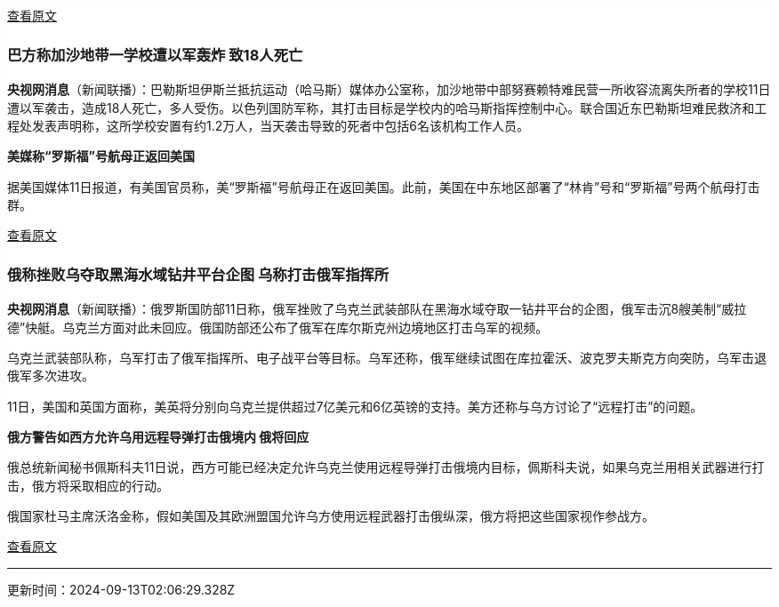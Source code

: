 [查看原文](https://tv.cctv.com/2024/09/12/VIDEzk8XckMTLOK9pDnsuGfz240912.shtml)

### 巴方称加沙地带一学校遭以军轰炸 致18人死亡

**央视网消息**（新闻联播）：巴勒斯坦伊斯兰抵抗运动（哈马斯）媒体办公室称，加沙地带中部努赛赖特难民营一所收容流离失所者的学校11日遭以军袭击，造成18人死亡，多人受伤。以色列国防军称，其打击目标是学校内的哈马斯指挥控制中心。联合国近东巴勒斯坦难民救济和工程处发表声明称，这所学校安置有约1.2万人，当天袭击导致的死者中包括6名该机构工作人员。

**美媒称“罗斯福”号航母正返回美国**

据美国媒体11日报道，有美国官员称，美“罗斯福”号航母正在返回美国。此前，美国在中东地区部署了“林肯”号和“罗斯福”号两个航母打击群。

[查看原文](https://tv.cctv.com/2024/09/12/VIDE7ACB6jbLOZgJem7cP8xg240912.shtml)

### 俄称挫败乌夺取黑海水域钻井平台企图 乌称打击俄军指挥所

**央视网消息**（新闻联播）：俄罗斯国防部11日称，俄军挫败了乌克兰武装部队在黑海水域夺取一钻井平台的企图，俄军击沉8艘美制“威拉德”快艇。乌克兰方面对此未回应。俄国防部还公布了俄军在库尔斯克州边境地区打击乌军的视频。

乌克兰武装部队称，乌军打击了俄军指挥所、电子战平台等目标。乌军还称，俄军继续试图在库拉霍沃、波克罗夫斯克方向突防，乌军击退俄军多次进攻。

11日，美国和英国方面称，美英将分别向乌克兰提供超过7亿美元和6亿英镑的支持。美方还称与乌方讨论了“远程打击”的问题。

**俄方警告如西方允许乌用远程导弹打击俄境内 俄将回应**

俄总统新闻秘书佩斯科夫11日说，西方可能已经决定允许乌克兰使用远程导弹打击俄境内目标，佩斯科夫说，如果乌克兰用相关武器进行打击，俄方将采取相应的行动。

俄国家杜马主席沃洛金称，假如美国及其欧洲盟国允许乌方使用远程武器打击俄纵深，俄方将把这些国家视作参战方。

[查看原文](https://tv.cctv.com/2024/09/12/VIDE5OCl31gZyL1CU9amc9OW240912.shtml)

---

更新时间：2024-09-13T02:06:29.328Z
